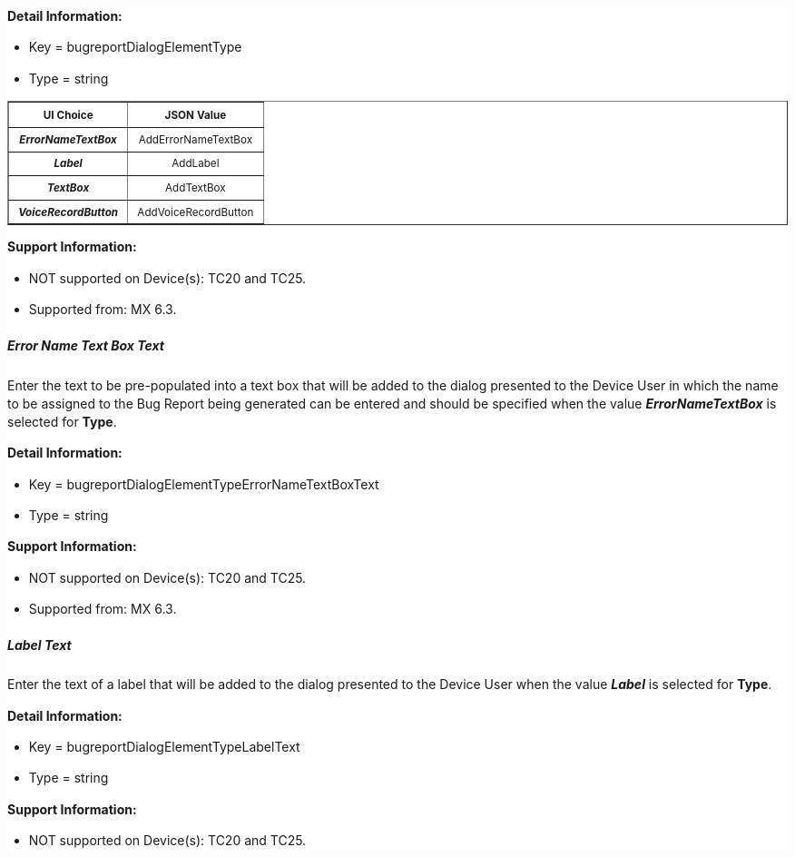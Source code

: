 
**Detail Information:** 

- Key = bugreportDialogElementType 

- Type = string 

<table border="1"><tr align="center"><th><small>&nbsp;UI Choice&nbsp;</small></th><th><small>&nbsp;JSON Value&nbsp;</small></th></tr align="center"><tr align="center"><td><b><i><small>&nbsp;ErrorNameTextBox&nbsp;</small></i></b></td><td><small>&nbsp;AddErrorNameTextBox&nbsp;</small></td></tr><tr align="center"><td><b><i><small>&nbsp;Label&nbsp;</small></i></b></td><td><small>&nbsp;AddLabel&nbsp;</small></td></tr><tr align="center"><td><b><i><small>&nbsp;TextBox&nbsp;</small></i></b></td><td><small>&nbsp;AddTextBox&nbsp;</small></td></tr><tr align="center"><td><b><i><small>&nbsp;VoiceRecordButton&nbsp;</small></i></b></td><td><small>&nbsp;AddVoiceRecordButton&nbsp;</small></td></tr></table> 


**Support Information:** 

- NOT supported on Device(s): TC20 and TC25.


- Supported from: MX 6.3.


##### Error Name Text Box Text



Enter the text to be pre-populated into a text box that will be added to the dialog presented to the Device User in which the name to be assigned to the Bug Report being generated can be entered and should be specified when the value ***ErrorNameTextBox*** is selected for **Type**.


**Detail Information:** 

- Key = bugreportDialogElementTypeErrorNameTextBoxText 

- Type = string 


**Support Information:** 

- NOT supported on Device(s): TC20 and TC25.


- Supported from: MX 6.3.


##### Label Text



Enter the text of a label that will be added to the dialog presented to the Device User when the value ***Label*** is selected for **Type**.


**Detail Information:** 

- Key = bugreportDialogElementTypeLabelText 

- Type = string 


**Support Information:** 

- NOT supported on Device(s): TC20 and TC25.
